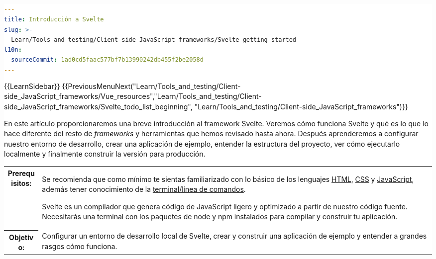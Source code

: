 ```yaml
---
title: Introducción a Svelte
slug: >-
  Learn/Tools_and_testing/Client-side_JavaScript_frameworks/Svelte_getting_started
l10n:
  sourceCommit: 1ad0cd5faac577bf7b13990242db455f2be2058d
---
```


{{LearnSidebar}}
{{PreviousMenuNext("Learn/Tools_and_testing/Client-side_JavaScript_frameworks/Vue_resources","Learn/Tools_and_testing/Client-side_JavaScript_frameworks/Svelte_todo_list_beginning", "Learn/Tools_and_testing/Client-side_JavaScript_frameworks")}}

En este artículo proporcionaremos una breve introducción al [framework Svelte](https://svelte.dev/). Veremos cómo funciona Svelte y qué es lo que lo hace diferente del resto de _frameworks_ y herramientas que hemos revisado hasta ahora. Después aprenderemos a configurar nuestro entorno de desarrollo, crear una aplicación de ejemplo, entender la estructura del proyecto, ver cómo ejecutarlo localmente y finalmente construir la versión para producción.

<table>
  <tbody>
    <tr>
      <th scope="row">Prerequisitos:</th>
      <td>
        <p>
        Se recomienda que como mínimo te sientas familiarizado con lo básico de los lenguajes
          <a href="/es/docs/Learn/HTML">HTML</a>,
          <a href="/es/docs/Learn/CSS">CSS</a> y
          <a href="/es/docs/Learn/JavaScript">JavaScript</a>, además tener conocimiento de la
          <a
            href="/es/docs/Learn/Tools_and_testing/Understanding_client-side_tools/Command_line"
            >terminal/línea de comandos</a
          >.
        </p>
        <p>
            Svelte es un compilador que genera código de JavaScript ligero y optimizado a partir de nuestro código fuente. Necesitarás una terminal con los paquetes de node y npm instalados para compilar y construir tu aplicación.
        </p>
      </td>
    </tr>
    <tr>
      <th scope="row">Objetivo:</th>
      <td>
        Configurar un entorno de desarrollo local de Svelte, crear y construir una aplicación de ejemplo y entender a grandes rasgos cómo funciona.
      </td>
    </tr>
  </tbody>
</table>
